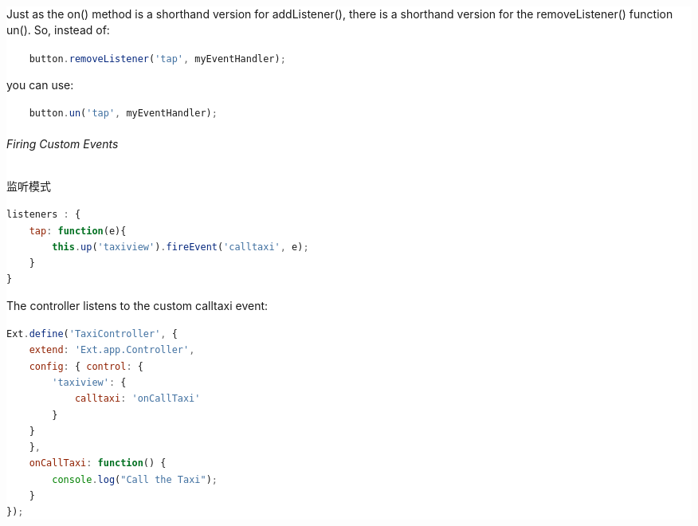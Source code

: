 
Just as the on() method is a shorthand version for addListener(), there is a shorthand version for the removeListener() function un(). So, instead of:

```javascript
	button.removeListener('tap', myEventHandler);
```
you can use:

```javascript
	button.un('tap', myEventHandler);
```	
###### Firing Custom Events
监听模式

```javascript
listeners : {
	tap: function(e){
		this.up('taxiview').fireEvent('calltaxi', e); 
	}
}
```
The controller listens to the custom calltaxi event:

```javascript
Ext.define('TaxiController', {
	extend: 'Ext.app.Controller',
	config: { control: {
		'taxiview': {
			calltaxi: 'onCallTaxi'
		} 
	}
	},
	onCallTaxi: function() {
		console.log("Call the Taxi"); 
	}
});
```